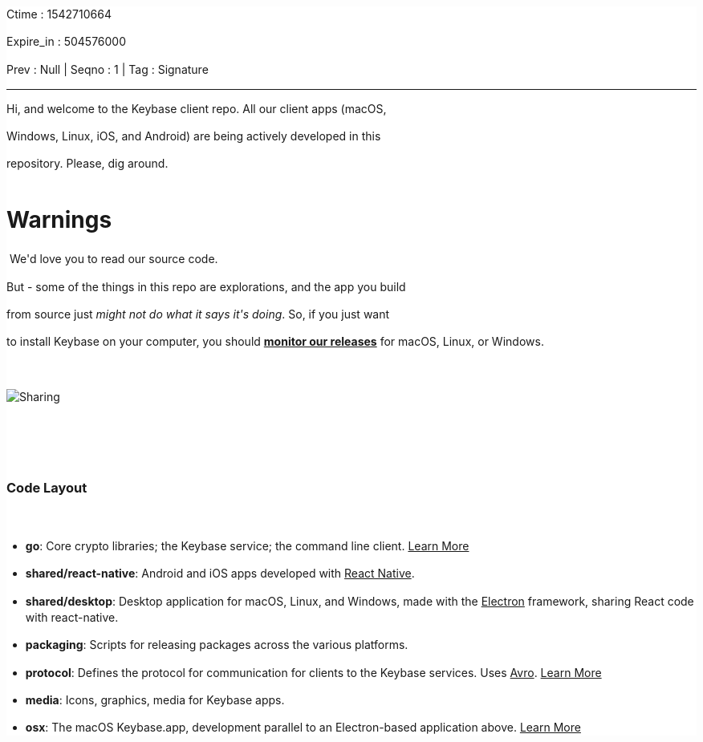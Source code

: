 Ctime : 1542710664

Expire_in : 504576000

Prev : Null | Seqno : 1 | Tag : Signature

----------------------------------------------------------------------------------------------------------



Hi, and welcome to the Keybase client repo.  All our client apps (macOS,

Windows, Linux, iOS, and Android) are being actively developed in this

repository. Please, dig around.
​
# Warnings
​
We'd love you to read our source code.
​

But - some of the things in this repo are explorations, and the app you build

from source just *might not do what it says it's doing*. So, if you just want

to install Keybase on your computer, you should **[monitor our releases](https://keybase.io/download)** for macOS, Linux, or Windows.

​

![Sharing](https://keybase.io/images/github/repo_share.png?)

​

​

### Code Layout

​

* **go**: Core crypto libraries; the Keybase service; the command line client. [Learn More](go/README.md)

* **shared/react-native**: Android and iOS apps developed with [React Native](https://facebook.github.io/react-native/).

* **shared/desktop**: Desktop application for macOS, Linux, and Windows, made with the [Electron](https://github.com/atom/electron) framework, sharing React code with react-native.

* **packaging**: Scripts for releasing packages across the various platforms.

* **protocol**: Defines the protocol for communication for clients to the Keybase services. Uses [Avro](http://avro.apache.org/docs/1.7.7/). [Learn More](protocol/README.md)

* **media**: Icons, graphics, media for Keybase apps.

* **osx**: The macOS Keybase.app, development parallel to an Electron-based application above. [Learn More](osx/README.md)
